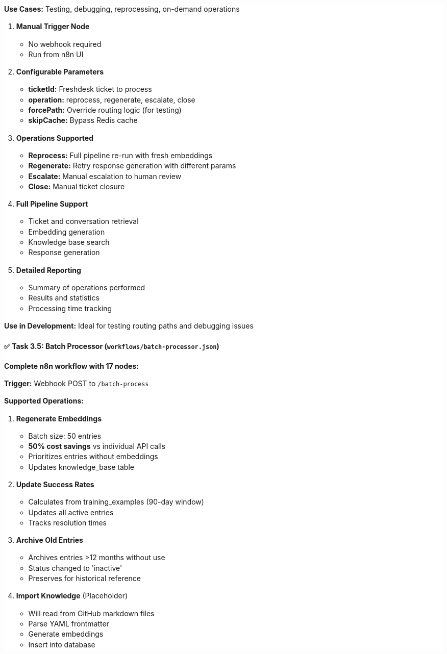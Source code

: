 **Use Cases:** Testing, debugging, reprocessing, on-demand operations

1. **Manual Trigger Node**
   - No webhook required
   - Run from n8n UI

2. **Configurable Parameters**
   - **ticketId:** Freshdesk ticket to process
   - **operation:** reprocess, regenerate, escalate, close
   - **forcePath:** Override routing logic (for testing)
   - **skipCache:** Bypass Redis cache

3. **Operations Supported**
   - **Reprocess:** Full pipeline re-run with fresh embeddings
   - **Regenerate:** Retry response generation with different params
   - **Escalate:** Manual escalation to human review
   - **Close:** Manual ticket closure

4. **Full Pipeline Support**
   - Ticket and conversation retrieval
   - Embedding generation
   - Knowledge base search
   - Response generation

5. **Detailed Reporting**
   - Summary of operations performed
   - Results and statistics
   - Processing time tracking

**Use in Development:** Ideal for testing routing paths and debugging issues

#### ✅ Task 3.5: Batch Processor (`workflows/batch-processor.json`)
**Complete n8n workflow with 17 nodes:**

**Trigger:** Webhook POST to `/batch-process`

**Supported Operations:**

1. **Regenerate Embeddings**
   - Batch size: 50 entries
   - **50% cost savings** vs individual API calls
   - Prioritizes entries without embeddings
   - Updates knowledge_base table

2. **Update Success Rates**
   - Calculates from training_examples (90-day window)
   - Updates all active entries
   - Tracks resolution times

3. **Archive Old Entries**
   - Archives entries >12 months without use
   - Status changed to 'inactive'
   - Preserves for historical reference

4. **Import Knowledge** (Placeholder)
   - Will read from GitHub markdown files
   - Parse YAML frontmatter
   - Generate embeddings
   - Insert into database
